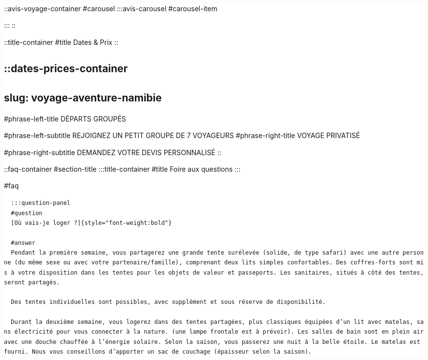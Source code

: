 ::avis-voyage-container
#carousel
  :::avis-carousel
  #carousel-item
  
  :::
::

::title-container
#title
Dates & Prix
::

::dates-prices-container
---
slug: voyage-aventure-namibie
---
#phrase-left-title
DÉPARTS GROUPÉS

#phrase-left-subtitle
REJOIGNEZ UN PETIT GROUPE DE 7 VOYAGEURS
#phrase-right-title
VOYAGE PRIVATISÉ

#phrase-right-subtitle
DEMANDEZ VOTRE DEVIS PERSONNALISÉ
::

::faq-container
#section-title
  :::title-container
  #title
  Foire aux questions
  :::

#faq
  
      :::question-panel
      #question
      [Où vais-je loger ?]{style="font-weight:bold"}
      
      #answer
      Pendant la première semaine, vous partagerez une grande tente surélevée (solide, de type safari) avec une autre personne (du même sexe ou avec votre partenaire/famille), comprenant deux lits simples confortables. Des coffres-forts sont mis à votre disposition dans les tentes pour les objets de valeur et passeports. Les sanitaires, situés à côté des tentes, seront partagés.
      
      Des tentes individuelles sont possibles, avec supplément et sous réserve de disponibilité.
      
      Durant la deuxième semaine, vous logerez dans des tentes partagées, plus classiques équipées d’un lit avec matelas, sans électricité pour vous connecter à la nature. (une lampe frontale est à prévoir). Les salles de bain sont en plein air avec une douche chauffée à l’énergie solaire. Selon la saison, vous passerez une nuit à la belle étoile. Le matelas est fourni. Nous vous conseillons d’apporter un sac de couchage (épaisseur selon la saison).
      